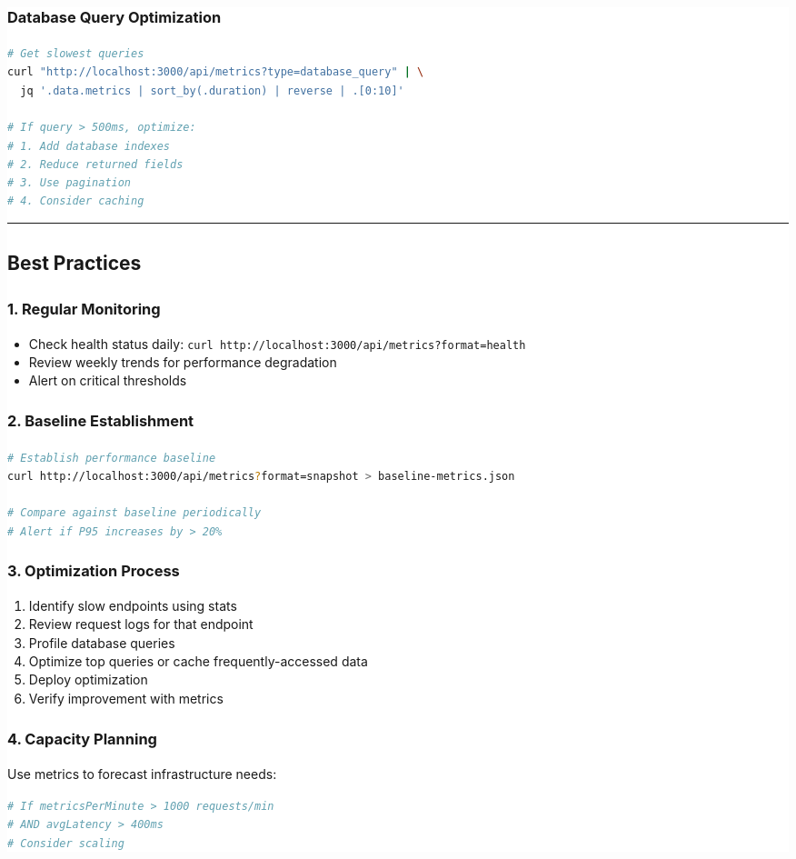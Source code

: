### Database Query Optimization

```bash
# Get slowest queries
curl "http://localhost:3000/api/metrics?type=database_query" | \
  jq '.data.metrics | sort_by(.duration) | reverse | .[0:10]'

# If query > 500ms, optimize:
# 1. Add database indexes
# 2. Reduce returned fields
# 3. Use pagination
# 4. Consider caching
```

---

## Best Practices

### 1. Regular Monitoring

- Check health status daily: `curl http://localhost:3000/api/metrics?format=health`
- Review weekly trends for performance degradation
- Alert on critical thresholds

### 2. Baseline Establishment

```bash
# Establish performance baseline
curl http://localhost:3000/api/metrics?format=snapshot > baseline-metrics.json

# Compare against baseline periodically
# Alert if P95 increases by > 20%
```

### 3. Optimization Process

1. Identify slow endpoints using stats
2. Review request logs for that endpoint
3. Profile database queries
4. Optimize top queries or cache frequently-accessed data
5. Deploy optimization
6. Verify improvement with metrics

### 4. Capacity Planning

Use metrics to forecast infrastructure needs:

```bash
# If metricsPerMinute > 1000 requests/min
# AND avgLatency > 400ms
# Consider scaling
```
